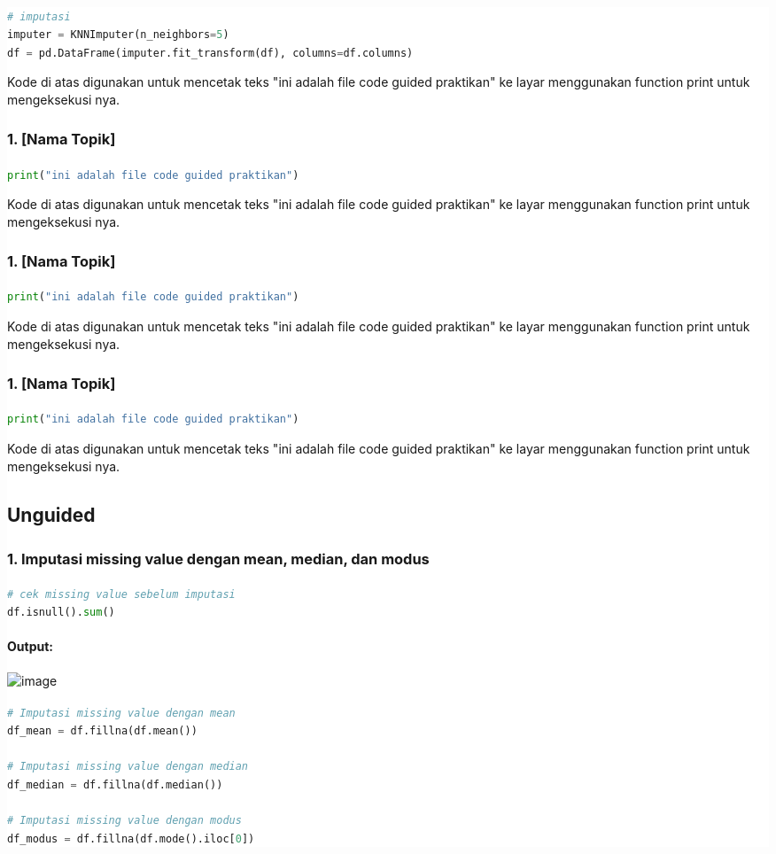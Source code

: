```python
# imputasi
imputer = KNNImputer(n_neighbors=5)
df = pd.DataFrame(imputer.fit_transform(df), columns=df.columns)
```
Kode di atas digunakan untuk mencetak teks "ini adalah file code guided praktikan" ke layar menggunakan function print untuk mengeksekusi nya.

### 1. [Nama Topik]

```python
print("ini adalah file code guided praktikan")
```
Kode di atas digunakan untuk mencetak teks "ini adalah file code guided praktikan" ke layar menggunakan function print untuk mengeksekusi nya.

### 1. [Nama Topik]

```python
print("ini adalah file code guided praktikan")
```
Kode di atas digunakan untuk mencetak teks "ini adalah file code guided praktikan" ke layar menggunakan function print untuk mengeksekusi nya.

### 1. [Nama Topik]

```python
print("ini adalah file code guided praktikan")
```
Kode di atas digunakan untuk mencetak teks "ini adalah file code guided praktikan" ke layar menggunakan function print untuk mengeksekusi nya.
## Unguided 

### 1. Imputasi missing value dengan mean, median, dan modus

```python
# cek missing value sebelum imputasi
df.isnull().sum()
```
#### Output:
![image](https://github.com/user-attachments/assets/85a0065d-a8b4-42bf-bb3d-b8f9c2b46d7d)

```python
# Imputasi missing value dengan mean
df_mean = df.fillna(df.mean())

# Imputasi missing value dengan median
df_median = df.fillna(df.median())

# Imputasi missing value dengan modus
df_modus = df.fillna(df.mode().iloc[0])
```
